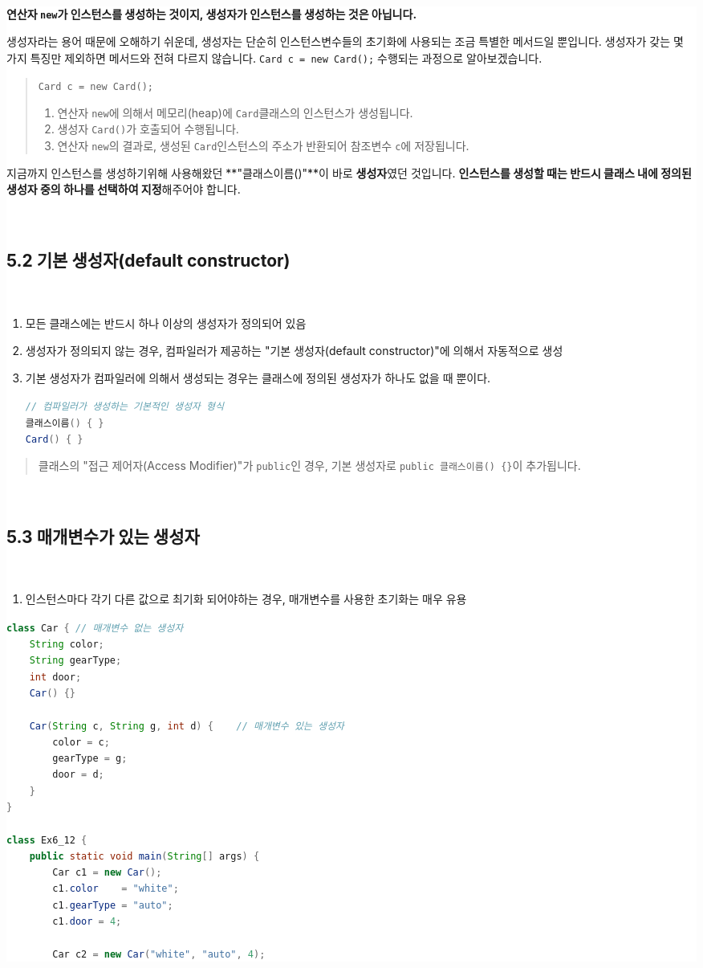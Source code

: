 **연산자 `new`가 인스턴스를 생성하는 것이지, 생성자가 인스턴스를 생성하는 것은 아닙니다.**

생성자라는 용어 때문에 오해하기 쉬운데, 생성자는 단순히 인스턴스변수들의 초기화에 사용되는 조금 특별한 메서드일 뿐입니다. 생성자가 갖는 몇 가지 특징만 제외하면 메서드와 전혀 다르지 않습니다. `Card c = new Card();` 수행되는 과정으로 알아보겠습니다.

> ```
> Card c = new Card();
> ```
>
> 1. 연산자 `new`에 의해서 메모리(heap)에 `Card`클래스의 인스턴스가 생성됩니다.
> 2. 생성자 `Card()`가 호출되어 수행됩니다.
> 3. 연산자 `new`의 결과로, 생성된 `Card`인스턴스의 주소가 반환되어 참조변수 `c`에 저장됩니다.

 지금까지 인스턴스를 생성하기위해 사용해왔던 **"클래스이름()"**이 바로 **생성자**였던 것입니다. **인스턴스를 생성할 때는 반드시 클래스 내에 정의된 생성자 중의 하나를 선택하여 지정**해주어야 합니다.

<br>

## 5.2 기본 생성자(default constructor)

<br>

1. 모든 클래스에는 반드시 하나 이상의 생성자가 정의되어 있음

2. 생성자가 정의되지 않는 경우, 컴파일러가 제공하는 "기본 생성자(default constructor)"에 의해서 자동적으로 생성

3. 기본 생성자가 컴파일러에 의해서 생성되는 경우는 클래스에 정의된 생성자가 하나도 없을 때 뿐이다.

   ~~~java
   // 컴파일러가 생성하는 기본적인 생성자 형식
   클래스이름() { }
   Card() { }
   ~~~

> 클래스의 "접근 제어자(Access Modifier)"가 `public`인 경우, 기본 생성자로 `public 클래스이름() {}`이 추가됩니다.



<br>

## 5.3 매개변수가 있는 생성자

<br>

1. 인스턴스마다 각기 다른 값으로 최기화 되어야하는 경우, 매개변수를 사용한 초기화는 매우 유용

```java
class Car { // 매개변수 없는 생성자
    String color;
    String gearType;
    int door;
    Car() {}

    Car(String c, String g, int d) {    // 매개변수 있는 생성자
        color = c;
        gearType = g;
        door = d;
    }
}

class Ex6_12 {
    public static void main(String[] args) {
        Car c1 = new Car();
        c1.color    = "white";
        c1.gearType = "auto";
        c1.door = 4;

        Car c2 = new Car("white", "auto", 4);

```